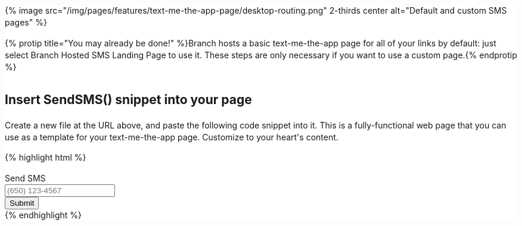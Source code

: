 {% image src="/img/pages/features/text-me-the-app-page/desktop-routing.png" 2-thirds center alt="Default and custom SMS pages" %}

{% protip title="You may already be done!" %}Branch hosts a basic text-me-the-app page for all of your links by default: just select Branch Hosted SMS Landing Page to use it. These steps are only necessary if you want to use a custom page.{% endprotip %}

## Insert SendSMS() snippet into your page

Create a new file at the URL above, and paste the following code snippet into it. This is a fully-functional web page that you can use as a template for your text-me-the-app page. Customize to your heart's content.

{% highlight html %}

<!DOCTYPE HTML>
<html lang="en-US">
    <head>
        <meta charset="UTF-8">
        <script type="text/javascript">
            {% ingredient web-sdk-initialization %}{% endingredient %}
            function sendSMS(form) {
                var phone = form.phone.value;
                var linkData = {
                    tags: [],
                    channel: 'Website',
                    feature: 'TextMeTheApp',
                    data: {
                        'foo': 'bar'
                    }
                };
                var options = {};
                var callback = function(err, result) {
                    if (err) {
                        alert("Sorry, something went wrong.");
                    }
                    else {
                        alert("SMS sent!");
                    }
                };
                branch.sendSMS(phone, linkData, options, callback);
                form.phone.value = "";
            }
        </script>
    </head>
    <body>
    	Send SMS
        <form onsubmit="sendSMS(this); return false;">
        	<input id="phone" name="phone" type="tel" placeholder="(650) 123-4567" />
        	<br/>
        	<input type="submit"/>
        </form>
    </body>
</html>
{% endhighlight %}
